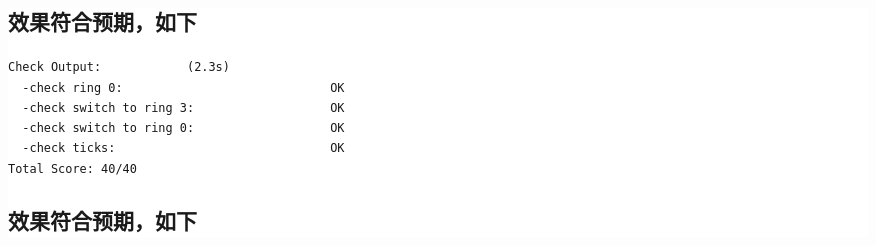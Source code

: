 ## 效果符合预期，如下

```
Check Output:            (2.3s)
  -check ring 0:                             OK
  -check switch to ring 3:                   OK
  -check switch to ring 0:                   OK
  -check ticks:                              OK
Total Score: 40/40

```
## 效果符合预期，如下

```

```
